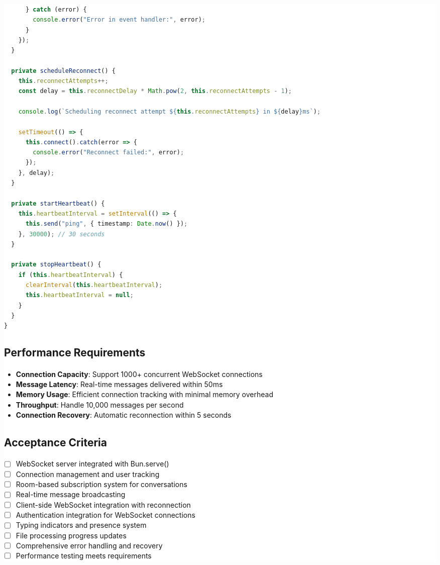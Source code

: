```typescript
      } catch (error) {
        console.error("Error in event handler:", error);
      }
    });
  }
  
  private scheduleReconnect() {
    this.reconnectAttempts++;
    const delay = this.reconnectDelay * Math.pow(2, this.reconnectAttempts - 1);
    
    console.log(`Scheduling reconnect attempt ${this.reconnectAttempts} in ${delay}ms`);
    
    setTimeout(() => {
      this.connect().catch(error => {
        console.error("Reconnect failed:", error);
      });
    }, delay);
  }
  
  private startHeartbeat() {
    this.heartbeatInterval = setInterval(() => {
      this.send("ping", { timestamp: Date.now() });
    }, 30000); // 30 seconds
  }
  
  private stopHeartbeat() {
    if (this.heartbeatInterval) {
      clearInterval(this.heartbeatInterval);
      this.heartbeatInterval = null;
    }
  }
}
```

## Performance Requirements
- **Connection Capacity**: Support 1000+ concurrent WebSocket connections
- **Message Latency**: Real-time messages delivered within 50ms
- **Memory Usage**: Efficient connection tracking with minimal memory overhead
- **Throughput**: Handle 10,000 messages per second
- **Connection Recovery**: Automatic reconnection within 5 seconds

## Acceptance Criteria
- [ ] WebSocket server integrated with Bun.serve()
- [ ] Connection management and user tracking
- [ ] Room-based subscription system for conversations
- [ ] Real-time message broadcasting
- [ ] Client-side WebSocket integration with reconnection
- [ ] Authentication integration for WebSocket connections
- [ ] Typing indicators and presence system
- [ ] File processing progress updates
- [ ] Comprehensive error handling and recovery
- [ ] Performance testing meets requirements
